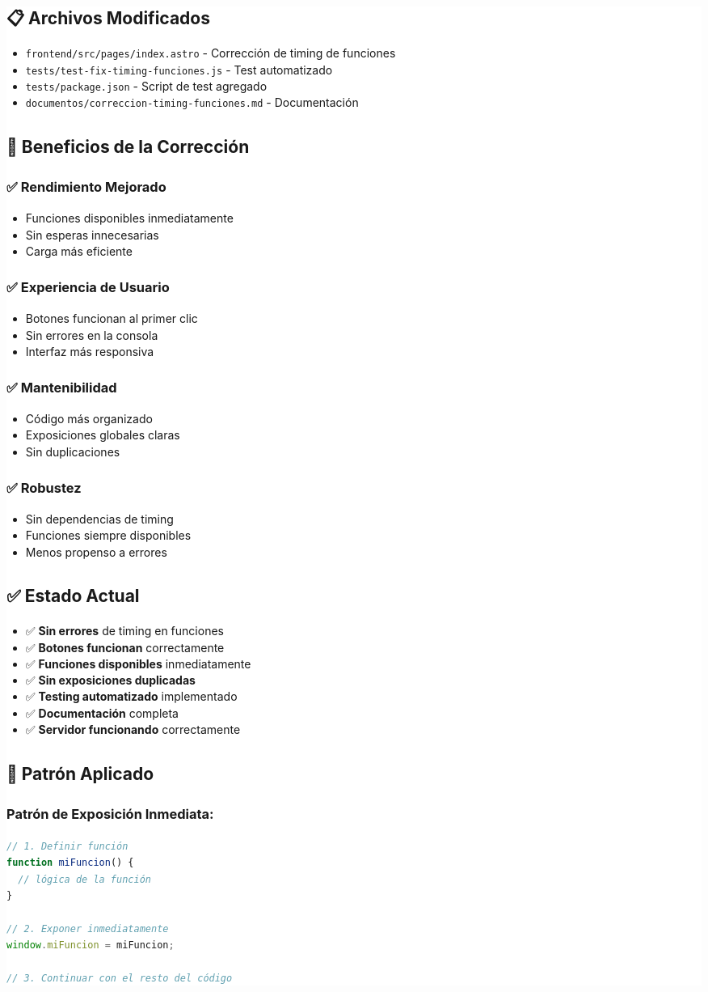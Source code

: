 ## 📋 Archivos Modificados

- `frontend/src/pages/index.astro` - Corrección de timing de funciones
- `tests/test-fix-timing-funciones.js` - Test automatizado
- `tests/package.json` - Script de test agregado
- `documentos/correccion-timing-funciones.md` - Documentación

## 🚀 Beneficios de la Corrección

### **✅ Rendimiento Mejorado**
- Funciones disponibles inmediatamente
- Sin esperas innecesarias
- Carga más eficiente

### **✅ Experiencia de Usuario**
- Botones funcionan al primer clic
- Sin errores en la consola
- Interfaz más responsiva

### **✅ Mantenibilidad**
- Código más organizado
- Exposiciones globales claras
- Sin duplicaciones

### **✅ Robustez**
- Sin dependencias de timing
- Funciones siempre disponibles
- Menos propenso a errores

## ✅ Estado Actual

- ✅ **Sin errores** de timing en funciones
- ✅ **Botones funcionan** correctamente
- ✅ **Funciones disponibles** inmediatamente
- ✅ **Sin exposiciones duplicadas**
- ✅ **Testing automatizado** implementado
- ✅ **Documentación** completa
- ✅ **Servidor funcionando** correctamente

## 🔧 Patrón Aplicado

### **Patrón de Exposición Inmediata:**
```javascript
// 1. Definir función
function miFuncion() {
  // lógica de la función
}

// 2. Exponer inmediatamente
window.miFuncion = miFuncion;

// 3. Continuar con el resto del código
```
